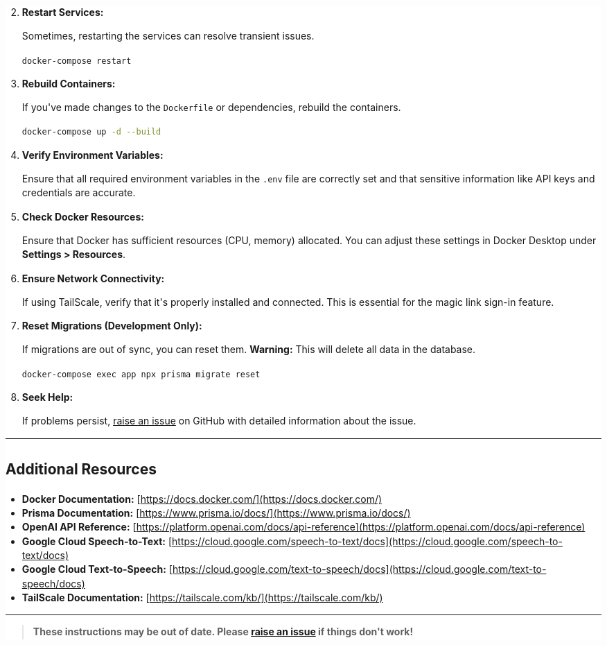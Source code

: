 2. **Restart Services:**

   Sometimes, restarting the services can resolve transient issues.

   ```bash
   docker-compose restart
   ```

3. **Rebuild Containers:**

   If you've made changes to the `Dockerfile` or dependencies, rebuild the containers.

   ```bash
   docker-compose up -d --build
   ```

4. **Verify Environment Variables:**

   Ensure that all required environment variables in the `.env` file are correctly set and that sensitive information like API keys and credentials are accurate.

5. **Check Docker Resources:**

   Ensure that Docker has sufficient resources (CPU, memory) allocated. You can adjust these settings in Docker Desktop under **Settings > Resources**.

6. **Ensure Network Connectivity:**

   If using TailScale, verify that it's properly installed and connected. This is essential for the magic link sign-in feature.

7. **Reset Migrations (Development Only):**

   If migrations are out of sync, you can reset them. **Warning:** This will delete all data in the database.

   ```bash
   docker-compose exec app npx prisma migrate reset
   ```

8. **Seek Help:**

   If problems persist, [raise an issue](https://github.com/RickCarlino/KoalaCards/issues) on GitHub with detailed information about the issue.

---

## Additional Resources

- **Docker Documentation:** [https://docs.docker.com/](https://docs.docker.com/)
- **Prisma Documentation:** [https://www.prisma.io/docs/](https://www.prisma.io/docs/)
- **OpenAI API Reference:** [https://platform.openai.com/docs/api-reference](https://platform.openai.com/docs/api-reference)
- **Google Cloud Speech-to-Text:** [https://cloud.google.com/speech-to-text/docs](https://cloud.google.com/speech-to-text/docs)
- **Google Cloud Text-to-Speech:** [https://cloud.google.com/text-to-speech/docs](https://cloud.google.com/text-to-speech/docs)
- **TailScale Documentation:** [https://tailscale.com/kb/](https://tailscale.com/kb/)

---

> **These instructions may be out of date. Please [raise an issue](https://github.com/RickCarlino/KoalaCards/issues) if things don't work!**
